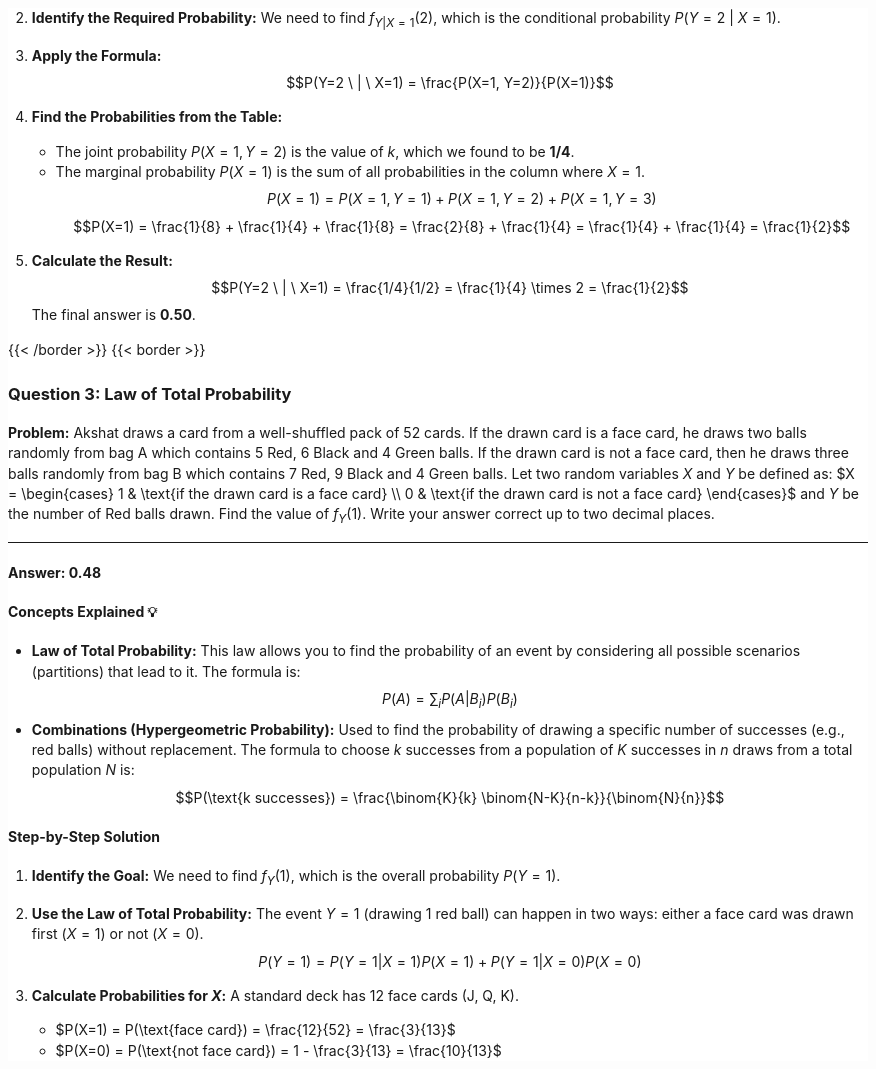 2.  **Identify the Required Probability:**
    We need to find $f_{Y|X=1}(2)$, which is the conditional probability $P(Y=2 \ | \ X=1)$.

3.  **Apply the Formula:**
    $$P(Y=2 \ | \ X=1) = \frac{P(X=1, Y=2)}{P(X=1)}$$

4.  **Find the Probabilities from the Table:**
    * The joint probability $P(X=1, Y=2)$ is the value of $k$, which we found to be **1/4**.
    * The marginal probability $P(X=1)$ is the sum of all probabilities in the column where $X=1$.
        $$P(X=1) = P(X=1, Y=1) + P(X=1, Y=2) + P(X=1, Y=3)$$       $$P(X=1) = \frac{1}{8} + \frac{1}{4} + \frac{1}{8} = \frac{2}{8} + \frac{1}{4} = \frac{1}{4} + \frac{1}{4} = \frac{1}{2}$$

5.  **Calculate the Result:**
    $$P(Y=2 \ | \ X=1) = \frac{1/4}{1/2} = \frac{1}{4} \times 2 = \frac{1}{2}$$
    The final answer is **0.50**.

{{< /border >}}
{{< border >}}

### Question 3: Law of Total Probability

**Problem:** Akshat draws a card from a well-shuffled pack of 52 cards. If the drawn card is a face card, he draws two balls randomly from bag A which contains 5 Red, 6 Black and 4 Green balls. If the drawn card is not a face card, then he draws three balls randomly from bag B which contains 7 Red, 9 Black and 4 Green balls. Let two random variables $X$ and $Y$ be defined as:
$X = \begin{cases} 1 & \text{if the drawn card is a face card} \\ 0 & \text{if the drawn card is not a face card} \end{cases}$
and $Y$ be the number of Red balls drawn. Find the value of $f_Y(1)$. Write your answer correct up to two decimal places.

***

#### **Answer: 0.48**

#### **Concepts Explained 💡**

* **Law of Total Probability:** This law allows you to find the probability of an event by considering all possible scenarios (partitions) that lead to it. The formula is:
    $$P(A) = \sum_i P(A|B_i)P(B_i)$$
* **Combinations (Hypergeometric Probability):** Used to find the probability of drawing a specific number of successes (e.g., red balls) without replacement. The formula to choose $k$ successes from a population of $K$ successes in $n$ draws from a total population $N$ is:
    $$P(\text{k successes}) = \frac{\binom{K}{k} \binom{N-K}{n-k}}{\binom{N}{n}}$$

#### **Step-by-Step Solution**

1.  **Identify the Goal:**
    We need to find $f_Y(1)$, which is the overall probability $P(Y=1)$.

2.  **Use the Law of Total Probability:**
    The event $Y=1$ (drawing 1 red ball) can happen in two ways: either a face card was drawn first ($X=1$) or not ($X=0$).
    $$P(Y=1) = P(Y=1 | X=1)P(X=1) + P(Y=1 | X=0)P(X=0)$$

3.  **Calculate Probabilities for $X$:**
    A standard deck has 12 face cards (J, Q, K).
    * $P(X=1) = P(\text{face card}) = \frac{12}{52} = \frac{3}{13}$
    * $P(X=0) = P(\text{not face card}) = 1 - \frac{3}{13} = \frac{10}{13}$

